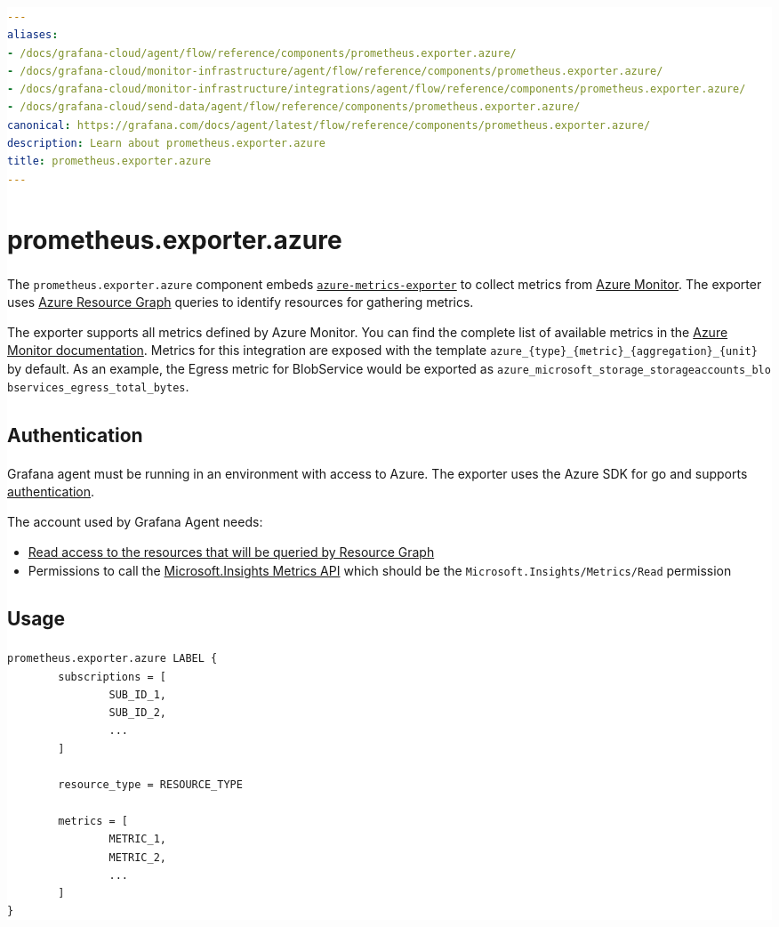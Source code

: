 ```yaml
---
aliases:
- /docs/grafana-cloud/agent/flow/reference/components/prometheus.exporter.azure/
- /docs/grafana-cloud/monitor-infrastructure/agent/flow/reference/components/prometheus.exporter.azure/
- /docs/grafana-cloud/monitor-infrastructure/integrations/agent/flow/reference/components/prometheus.exporter.azure/
- /docs/grafana-cloud/send-data/agent/flow/reference/components/prometheus.exporter.azure/
canonical: https://grafana.com/docs/agent/latest/flow/reference/components/prometheus.exporter.azure/
description: Learn about prometheus.exporter.azure
title: prometheus.exporter.azure
---
```


# prometheus.exporter.azure

The `prometheus.exporter.azure` component embeds [`azure-metrics-exporter`](https://github.com/webdevops/azure-metrics-exporter) to collect metrics from [Azure Monitor](https://azure.microsoft.com/en-us/products/monitor). The exporter uses [Azure Resource Graph](https://azure.microsoft.com/en-us/get-started/azure-portal/resource-graph/#overview) queries to identify resources for gathering metrics.

The exporter supports all metrics defined by Azure Monitor. You can find the complete list of available metrics in the [Azure Monitor documentation](https://learn.microsoft.com/en-us/azure/azure-monitor/essentials/metrics-supported).
Metrics for this integration are exposed with the template `azure_{type}_{metric}_{aggregation}_{unit}` by default. As an example,
the Egress metric for BlobService would be exported as `azure_microsoft_storage_storageaccounts_blobservices_egress_total_bytes`.

## Authentication

Grafana agent must be running in an environment with access to Azure. The exporter uses the Azure SDK for go and supports [authentication](https://learn.microsoft.com/en-us/azure/developer/go/azure-sdk-authentication?tabs=bash#2-authenticate-with-azure).

The account used by Grafana Agent needs:

- [Read access to the resources that will be queried by Resource Graph](https://learn.microsoft.com/en-us/azure/governance/resource-graph/overview#permissions-in-azure-resource-graph)
- Permissions to call the [Microsoft.Insights Metrics API](https://learn.microsoft.com/en-us/rest/api/monitor/metrics/list) which should be the `Microsoft.Insights/Metrics/Read` permission

## Usage

```river
prometheus.exporter.azure LABEL {
        subscriptions = [
                SUB_ID_1,
                SUB_ID_2,
                ...
        ]

        resource_type = RESOURCE_TYPE

        metrics = [
                METRIC_1,
                METRIC_2,
                ...
        ]
}
```